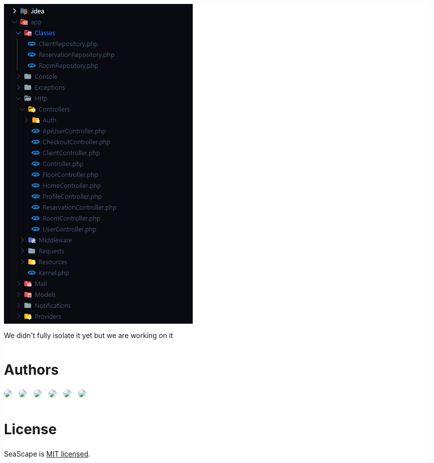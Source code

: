 <img align="center" src="./assets/classes.PNG"  />

We didn't fully isolate it yet but we are working on it 

# Authors


<a href="https://github.com/aliosman21"><img src="https://github.com/aliosman21.png" width="7%" style="border-radius:50%;margin-right:10px;" /></a>
<a href="https://github.com/mmAbdelhay"><img src="https://github.com/mmAbdelhay.png" width="7%" style="border-radius:50%;margin-right:10px;" /></a>
<a href="https://github.com/karim-arafa"><img src="https://github.com/karim-arafa.png" width="7%" style="border-radius:50%;margin-right:10px;" /></a>
<a href="https://github.com/youssefshaban"><img src="https://github.com/youssefshaban.png" width="7%" style="border-radius:50%;margin-right:10px;" /></a>
<a href="https://github.com/ibrahimHesham"><img src="https://github.com/ibrahimHesham.png" width="7%" style="border-radius:50%;margin-right:10px;" /></a>
<a href="https://github.com/ali-khaled-ali"><img src="https://github.com/ali-khaled-ali.png" width="7%" style="border-radius:50%;margin-right:10px;" /></a>


# License 
SeaScape is [MIT licensed](./LICENSE).

